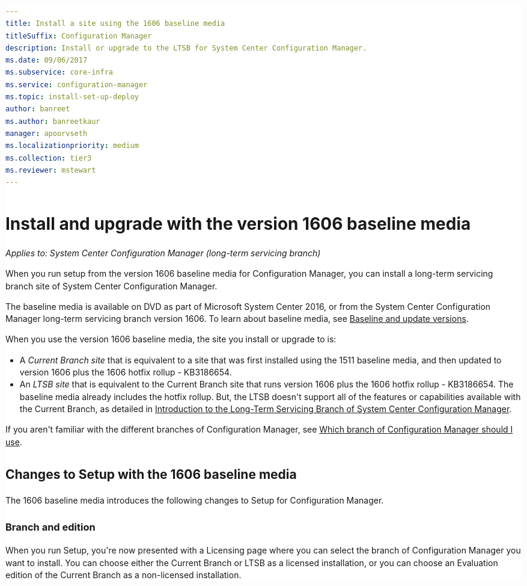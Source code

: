 ```yaml
---
title: Install a site using the 1606 baseline media
titleSuffix: Configuration Manager
description: Install or upgrade to the LTSB for System Center Configuration Manager.
ms.date: 09/06/2017
ms.subservice: core-infra
ms.service: configuration-manager
ms.topic: install-set-up-deploy
author: banreet
ms.author: banreetkaur
manager: apoorvseth
ms.localizationpriority: medium
ms.collection: tier3
ms.reviewer: mstewart
---
```

# Install and upgrade with the version 1606 baseline media

*Applies to: System Center Configuration Manager (long-term servicing branch)*

When you run setup from the version 1606 baseline media for Configuration Manager, you can install a long-term servicing branch site of System Center Configuration Manager.

The baseline media is available on DVD as part of Microsoft System Center 2016, or from the System Center Configuration Manager long-term servicing branch version 1606. To learn about baseline media, see [Baseline and update versions](../servers/manage/updates.md#bkmk_Baselines).


When you use the version 1606 baseline media, the site you install or upgrade to is:
- A *Current Branch site* that is equivalent to a site that was first installed using the 1511 baseline media, and then updated to version 1606 plus the 1606 hotfix rollup - KB3186654.
- An *LTSB site* that is equivalent to the Current Branch site that runs version 1606 plus the 1606 hotfix rollup - KB3186654. The baseline media already includes the hotfix rollup.  But, the LTSB doesn't support all of the features or capabilities available with the Current Branch, as detailed in [Introduction to the Long-Term Servicing Branch of System Center Configuration Manager](introduction-to-the-ltsb.md).

If you aren't familiar with the different branches of Configuration Manager, see [Which branch of Configuration Manager should I use](which-branch-should-i-use.md).




## Changes to Setup with the 1606 baseline media
The 1606 baseline media introduces the following changes to Setup for Configuration Manager.

### Branch and edition
When you run Setup, you're now presented with a Licensing page where you can select the branch of Configuration Manager you want to install. You can choose either the Current Branch or LTSB as a licensed installation, or you can choose an Evaluation edition of the Current Branch as a non-licensed installation.
